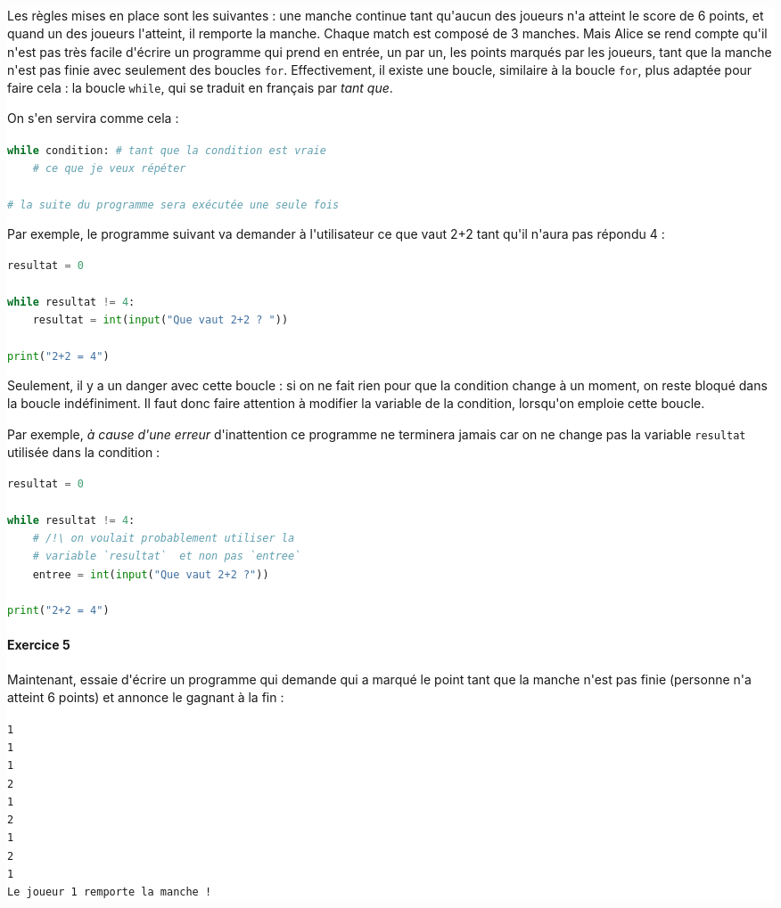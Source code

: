 Les règles mises en place sont les suivantes : une manche continue tant qu'aucun
des joueurs n'a atteint le score de 6 points, et quand un des joueurs l'atteint,
il remporte la manche. Chaque match est composé de 3 manches. Mais Alice se rend
compte qu'il n'est pas très facile d'écrire un programme qui prend en entrée, un
par un, les points marqués par les joueurs, tant que la manche n'est pas finie
avec seulement des boucles `for`. Effectivement, il existe une boucle, similaire
à la boucle `for`, plus adaptée pour faire cela : la boucle `while`, qui se
traduit en français par *tant que*.

On s'en servira comme cela :

```python
while condition: # tant que la condition est vraie
    # ce que je veux répéter

# la suite du programme sera exécutée une seule fois
```

Par exemple, le programme suivant va demander à l'utilisateur ce que vaut 2+2
tant qu'il n'aura pas répondu 4 :

```python
resultat = 0

while resultat != 4:
    resultat = int(input("Que vaut 2+2 ? "))

print("2+2 = 4")
```

Seulement, il y a un danger avec cette boucle : si on ne fait rien pour que la
condition change à un moment, on reste bloqué dans la boucle indéfiniment. Il
faut donc faire attention à modifier la variable de la condition, lorsqu'on
emploie cette boucle.

Par exemple, *à cause d'une erreur* d'inattention ce programme ne terminera
jamais car on ne change pas la variable `resultat` utilisée dans la condition :

```python
resultat = 0

while resultat != 4:
    # /!\ on voulait probablement utiliser la
    # variable `resultat`  et non pas `entree`
    entree = int(input("Que vaut 2+2 ?"))

print("2+2 = 4")
```

#### Exercice 5

Maintenant, essaie d'écrire un programme qui demande qui a marqué le point tant
que la manche n'est pas finie (personne n'a atteint 6 points) et annonce le
gagnant à la fin :

```text
1
1
1
2
1
2
1
2
1
Le joueur 1 remporte la manche !
```
